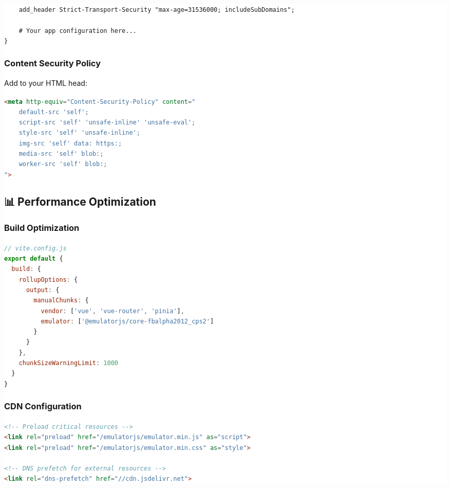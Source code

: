 ```nginx
    add_header Strict-Transport-Security "max-age=31536000; includeSubDomains";
    
    # Your app configuration here...
}
```

### Content Security Policy

Add to your HTML head:

```html
<meta http-equiv="Content-Security-Policy" content="
    default-src 'self';
    script-src 'self' 'unsafe-inline' 'unsafe-eval';
    style-src 'self' 'unsafe-inline';
    img-src 'self' data: https:;
    media-src 'self' blob:;
    worker-src 'self' blob:;
">
```

## 📊 Performance Optimization

### Build Optimization

```javascript
// vite.config.js
export default {
  build: {
    rollupOptions: {
      output: {
        manualChunks: {
          vendor: ['vue', 'vue-router', 'pinia'],
          emulator: ['@emulatorjs/core-fbalpha2012_cps2']
        }
      }
    },
    chunkSizeWarningLimit: 1000
  }
}
```

### CDN Configuration

```html
<!-- Preload critical resources -->
<link rel="preload" href="/emulatorjs/emulator.min.js" as="script">
<link rel="preload" href="/emulatorjs/emulator.min.css" as="style">

<!-- DNS prefetch for external resources -->
<link rel="dns-prefetch" href="//cdn.jsdelivr.net">
```
